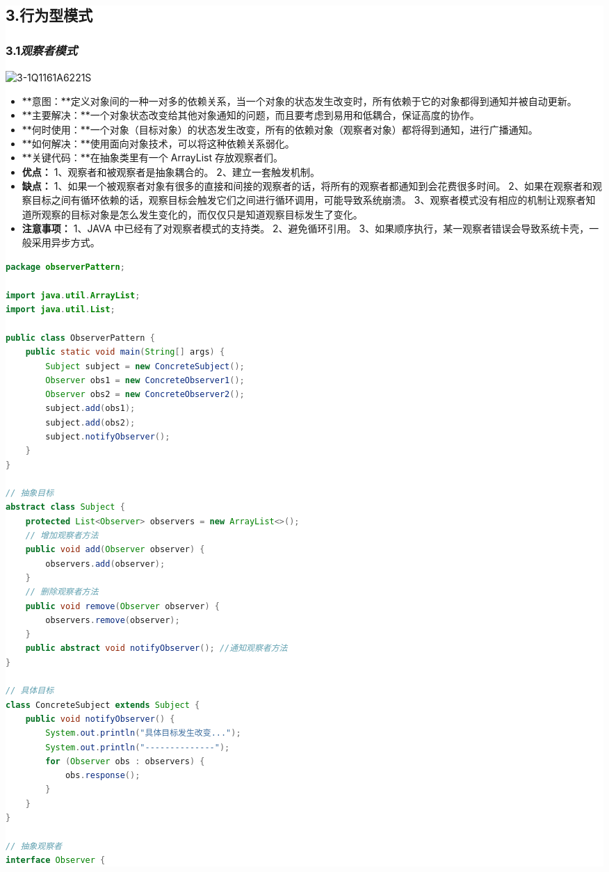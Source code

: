 





## 3.行为型模式

### 3.1*观察者模式*

![3-1Q1161A6221S](E:\markdown\Java\设计模式.assets\3-1Q1161A6221S.gif)

- **意图：**定义对象间的一种一对多的依赖关系，当一个对象的状态发生改变时，所有依赖于它的对象都得到通知并被自动更新。
- **主要解决：**一个对象状态改变给其他对象通知的问题，而且要考虑到易用和低耦合，保证高度的协作。
- **何时使用：**一个对象（目标对象）的状态发生改变，所有的依赖对象（观察者对象）都将得到通知，进行广播通知。
- **如何解决：**使用面向对象技术，可以将这种依赖关系弱化。
- **关键代码：**在抽象类里有一个 ArrayList 存放观察者们。
- **优点：** 1、观察者和被观察者是抽象耦合的。 2、建立一套触发机制。
- **缺点：** 1、如果一个被观察者对象有很多的直接和间接的观察者的话，将所有的观察者都通知到会花费很多时间。 2、如果在观察者和观察目标之间有循环依赖的话，观察目标会触发它们之间进行循环调用，可能导致系统崩溃。 3、观察者模式没有相应的机制让观察者知道所观察的目标对象是怎么发生变化的，而仅仅只是知道观察目标发生了变化。
- **注意事项：** 1、JAVA 中已经有了对观察者模式的支持类。 2、避免循环引用。 3、如果顺序执行，某一观察者错误会导致系统卡壳，一般采用异步方式。

```java
package observerPattern;

import java.util.ArrayList;
import java.util.List;

public class ObserverPattern {
    public static void main(String[] args) {
        Subject subject = new ConcreteSubject();
        Observer obs1 = new ConcreteObserver1();
        Observer obs2 = new ConcreteObserver2();
        subject.add(obs1);
        subject.add(obs2);
        subject.notifyObserver();
    }
}

// 抽象目标
abstract class Subject {
    protected List<Observer> observers = new ArrayList<>();
    // 增加观察者方法
    public void add(Observer observer) {
        observers.add(observer);
    }
    // 删除观察者方法
    public void remove(Observer observer) {
        observers.remove(observer);
    }
    public abstract void notifyObserver(); //通知观察者方法
}

// 具体目标
class ConcreteSubject extends Subject {
    public void notifyObserver() {
        System.out.println("具体目标发生改变...");
        System.out.println("--------------");
        for (Observer obs : observers) {
            obs.response();
        }
    }
}

// 抽象观察者
interface Observer {
```